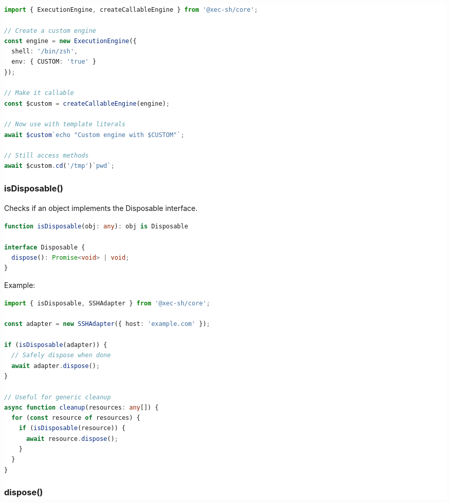```typescript
import { ExecutionEngine, createCallableEngine } from '@xec-sh/core';

// Create a custom engine
const engine = new ExecutionEngine({
  shell: '/bin/zsh',
  env: { CUSTOM: 'true' }
});

// Make it callable
const $custom = createCallableEngine(engine);

// Now use with template literals
await $custom`echo "Custom engine with $CUSTOM"`;

// Still access methods
await $custom.cd('/tmp')`pwd`;
```

### isDisposable()

Checks if an object implements the Disposable interface.

```typescript
function isDisposable(obj: any): obj is Disposable

interface Disposable {
  dispose(): Promise<void> | void;
}
```

Example:

```typescript
import { isDisposable, SSHAdapter } from '@xec-sh/core';

const adapter = new SSHAdapter({ host: 'example.com' });

if (isDisposable(adapter)) {
  // Safely dispose when done
  await adapter.dispose();
}

// Useful for generic cleanup
async function cleanup(resources: any[]) {
  for (const resource of resources) {
    if (isDisposable(resource)) {
      await resource.dispose();
    }
  }
}
```

### dispose()
